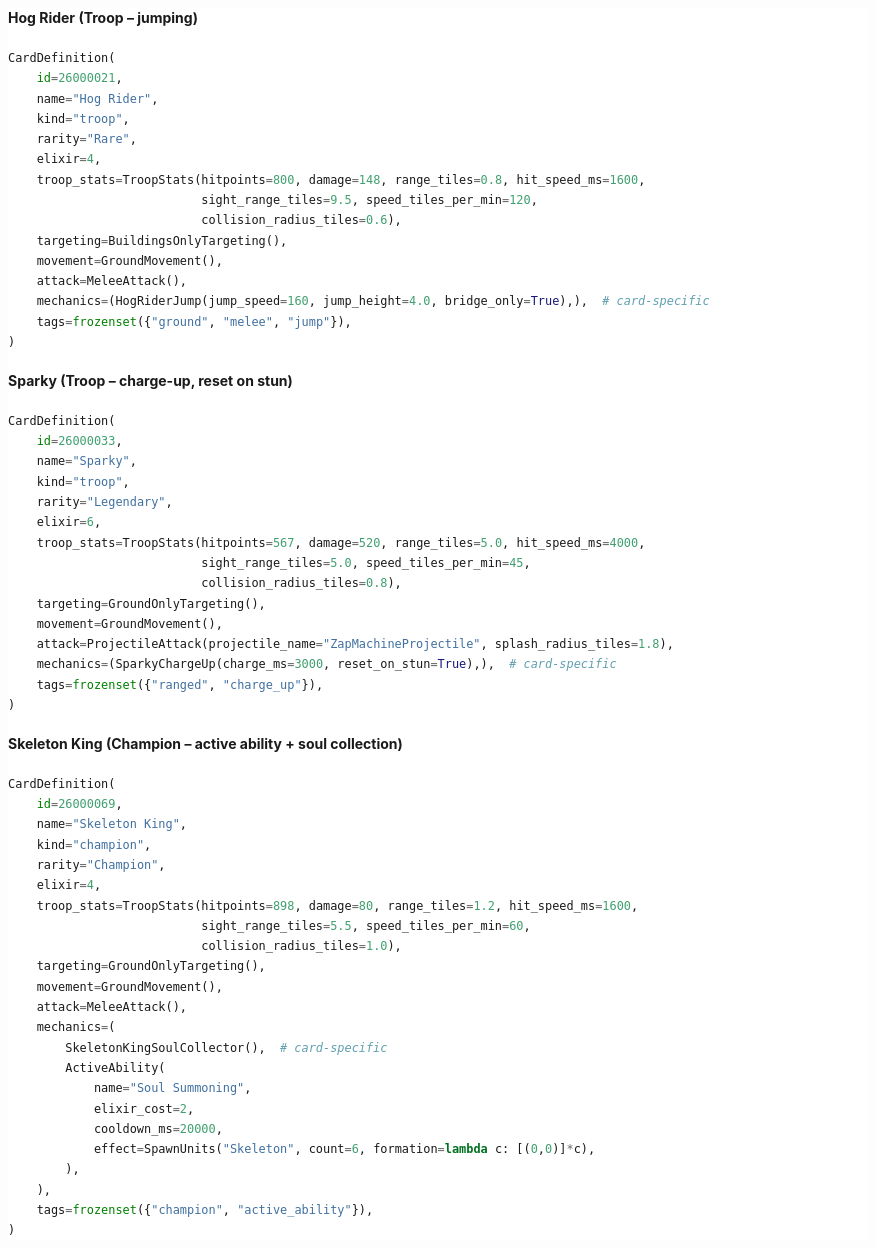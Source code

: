 
#### Hog Rider (Troop – jumping)
```python
CardDefinition(
    id=26000021,
    name="Hog Rider",
    kind="troop",
    rarity="Rare",
    elixir=4,
    troop_stats=TroopStats(hitpoints=800, damage=148, range_tiles=0.8, hit_speed_ms=1600,
                           sight_range_tiles=9.5, speed_tiles_per_min=120,
                           collision_radius_tiles=0.6),
    targeting=BuildingsOnlyTargeting(),
    movement=GroundMovement(),
    attack=MeleeAttack(),
    mechanics=(HogRiderJump(jump_speed=160, jump_height=4.0, bridge_only=True),),  # card-specific
    tags=frozenset({"ground", "melee", "jump"}),
)
```

#### Sparky (Troop – charge-up, reset on stun)
```python
CardDefinition(
    id=26000033,
    name="Sparky",
    kind="troop",
    rarity="Legendary",
    elixir=6,
    troop_stats=TroopStats(hitpoints=567, damage=520, range_tiles=5.0, hit_speed_ms=4000,
                           sight_range_tiles=5.0, speed_tiles_per_min=45,
                           collision_radius_tiles=0.8),
    targeting=GroundOnlyTargeting(),
    movement=GroundMovement(),
    attack=ProjectileAttack(projectile_name="ZapMachineProjectile", splash_radius_tiles=1.8),
    mechanics=(SparkyChargeUp(charge_ms=3000, reset_on_stun=True),),  # card-specific
    tags=frozenset({"ranged", "charge_up"}),
)
```

#### Skeleton King (Champion – active ability + soul collection)
```python
CardDefinition(
    id=26000069,
    name="Skeleton King",
    kind="champion",
    rarity="Champion",
    elixir=4,
    troop_stats=TroopStats(hitpoints=898, damage=80, range_tiles=1.2, hit_speed_ms=1600,
                           sight_range_tiles=5.5, speed_tiles_per_min=60,
                           collision_radius_tiles=1.0),
    targeting=GroundOnlyTargeting(),
    movement=GroundMovement(),
    attack=MeleeAttack(),
    mechanics=(
        SkeletonKingSoulCollector(),  # card-specific
        ActiveAbility(
            name="Soul Summoning",
            elixir_cost=2,
            cooldown_ms=20000,
            effect=SpawnUnits("Skeleton", count=6, formation=lambda c: [(0,0)]*c),
        ),
    ),
    tags=frozenset({"champion", "active_ability"}),
)
```